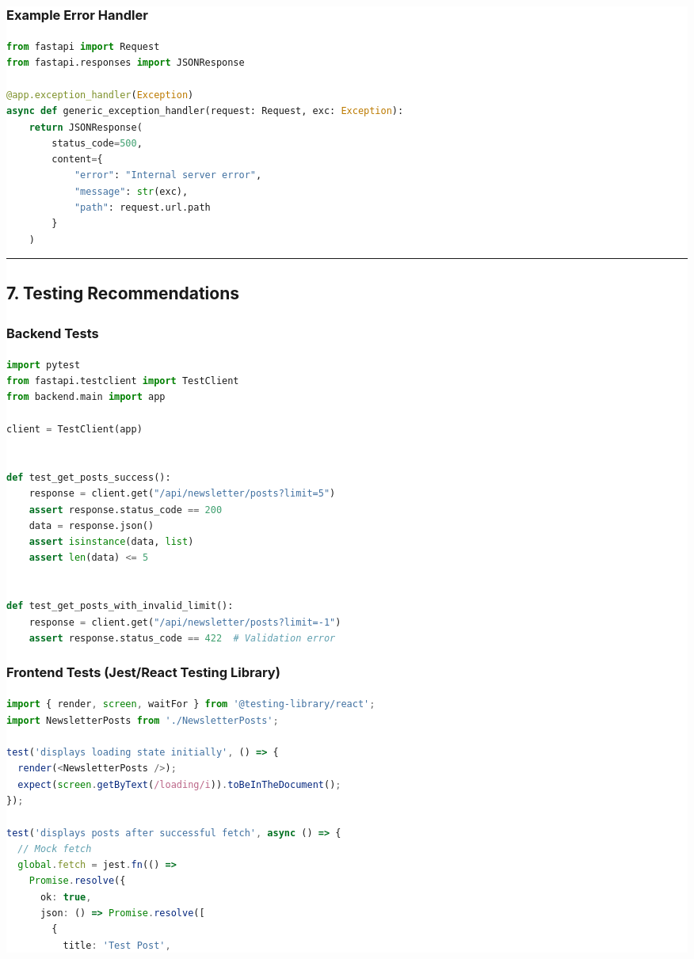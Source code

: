 ### Example Error Handler

```python
from fastapi import Request
from fastapi.responses import JSONResponse

@app.exception_handler(Exception)
async def generic_exception_handler(request: Request, exc: Exception):
    return JSONResponse(
        status_code=500,
        content={
            "error": "Internal server error",
            "message": str(exc),
            "path": request.url.path
        }
    )
```

---

## 7. Testing Recommendations

### Backend Tests

```python
import pytest
from fastapi.testclient import TestClient
from backend.main import app

client = TestClient(app)


def test_get_posts_success():
    response = client.get("/api/newsletter/posts?limit=5")
    assert response.status_code == 200
    data = response.json()
    assert isinstance(data, list)
    assert len(data) <= 5


def test_get_posts_with_invalid_limit():
    response = client.get("/api/newsletter/posts?limit=-1")
    assert response.status_code == 422  # Validation error
```

### Frontend Tests (Jest/React Testing Library)

```typescript
import { render, screen, waitFor } from '@testing-library/react';
import NewsletterPosts from './NewsletterPosts';

test('displays loading state initially', () => {
  render(<NewsletterPosts />);
  expect(screen.getByText(/loading/i)).toBeInTheDocument();
});

test('displays posts after successful fetch', async () => {
  // Mock fetch
  global.fetch = jest.fn(() =>
    Promise.resolve({
      ok: true,
      json: () => Promise.resolve([
        {
          title: 'Test Post',
```